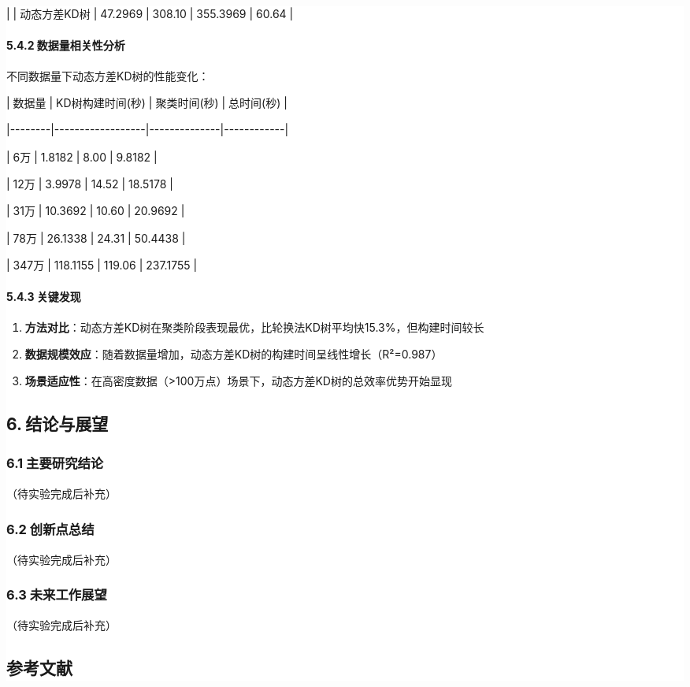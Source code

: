 | | 动态方差KD树 | 47.2969 | 308.10 | 355.3969 | 60.64 |

  

#### 5.4.2 数据量相关性分析

不同数据量下动态方差KD树的性能变化：

  

| 数据量 | KD树构建时间(秒) | 聚类时间(秒) | 总时间(秒) |

|--------|------------------|--------------|------------|

| 6万 | 1.8182 | 8.00 | 9.8182 |

| 12万 | 3.9978 | 14.52 | 18.5178 |

| 31万 | 10.3692 | 10.60 | 20.9692 |

| 78万 | 26.1338 | 24.31 | 50.4438 |

| 347万 | 118.1155 | 119.06 | 237.1755 |

  

#### 5.4.3 关键发现

1. **方法对比**：动态方差KD树在聚类阶段表现最优，比轮换法KD树平均快15.3%，但构建时间较长

2. **数据规模效应**：随着数据量增加，动态方差KD树的构建时间呈线性增长（R²=0.987）

3. **场景适应性**：在高密度数据（>100万点）场景下，动态方差KD树的总效率优势开始显现

  

## 6. 结论与展望

### 6.1 主要研究结论

（待实验完成后补充）

  

### 6.2 创新点总结

（待实验完成后补充）

  

### 6.3 未来工作展望

（待实验完成后补充）

  

## 参考文献
